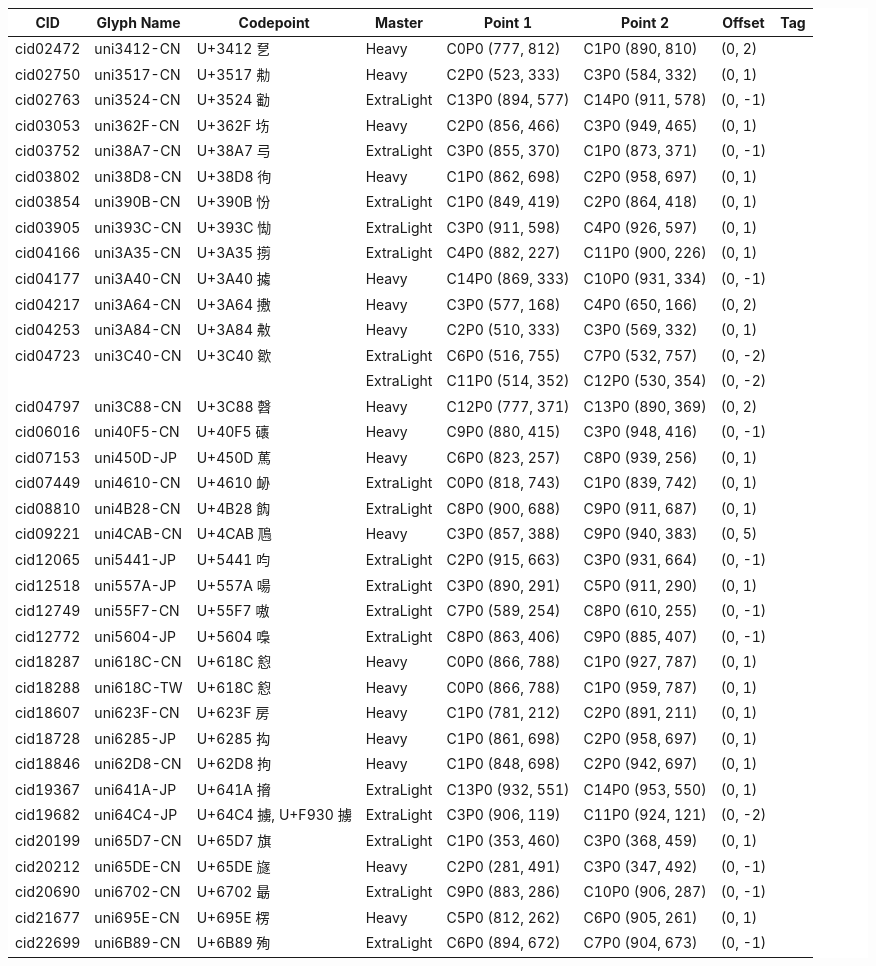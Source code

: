 | CID | Glyph Name | Codepoint | Master | Point 1 | Point 2 | Offset | Tag |
| --- | ---------- | --------- | ------ | ------- | ------- | ------ | ----- |
| cid02472 | uni3412-CN | U+3412 㐒 | Heavy | C0P0 (777, 812) | C1P0 (890, 810) | (0, 2) |  |
| cid02750 | uni3517-CN | U+3517 㔗 | Heavy | C2P0 (523, 333) | C3P0 (584, 332) | (0, 1) |  |
| cid02763 | uni3524-CN | U+3524 㔤 | ExtraLight | C13P0 (894, 577) | C14P0 (911, 578) | (0, -1) |  |
| cid03053 | uni362F-CN | U+362F 㘯 | Heavy | C2P0 (856, 466) | C3P0 (949, 465) | (0, 1) |  |
| cid03752 | uni38A7-CN | U+38A7 㢧 | ExtraLight | C3P0 (855, 370) | C1P0 (873, 371) | (0, -1) |  |
| cid03802 | uni38D8-CN | U+38D8 㣘 | Heavy | C1P0 (862, 698) | C2P0 (958, 697) | (0, 1) |  |
| cid03854 | uni390B-CN | U+390B 㤋 | ExtraLight | C1P0 (849, 419) | C2P0 (864, 418) | (0, 1) |  |
| cid03905 | uni393C-CN | U+393C 㤼 | ExtraLight | C3P0 (911, 598) | C4P0 (926, 597) | (0, 1) |  |
| cid04166 | uni3A35-CN | U+3A35 㨵 | ExtraLight | C4P0 (882, 227) | C11P0 (900, 226) | (0, 1) |  |
| cid04177 | uni3A40-CN | U+3A40 㩀 | Heavy | C14P0 (869, 333) | C10P0 (931, 334) | (0, -1) |  |
| cid04217 | uni3A64-CN | U+3A64 㩤 | Heavy | C3P0 (577, 168) | C4P0 (650, 166) | (0, 2) |  |
| cid04253 | uni3A84-CN | U+3A84 㪄 | Heavy | C2P0 (510, 333) | C3P0 (569, 332) | (0, 1) |  |
| cid04723 | uni3C40-CN | U+3C40 㱀 | ExtraLight | C6P0 (516, 755) | C7P0 (532, 757) | (0, -2) |  |
|      |            |             | ExtraLight | C11P0 (514, 352) | C12P0 (530, 354) | (0, -2) |  |
| cid04797 | uni3C88-CN | U+3C88 㲈 | Heavy | C12P0 (777, 371) | C13P0 (890, 369) | (0, 2) |  |
| cid06016 | uni40F5-CN | U+40F5 䃵 | Heavy | C9P0 (880, 415) | C3P0 (948, 416) | (0, -1) |  |
| cid07153 | uni450D-JP | U+450D 䔍 | Heavy | C6P0 (823, 257) | C8P0 (939, 256) | (0, 1) |  |
| cid07449 | uni4610-CN | U+4610 䘐 | ExtraLight | C0P0 (818, 743) | C1P0 (839, 742) | (0, 1) |  |
| cid08810 | uni4B28-CN | U+4B28 䬨 | ExtraLight | C8P0 (900, 688) | C9P0 (911, 687) | (0, 1) |  |
| cid09221 | uni4CAB-CN | U+4CAB 䲫 | Heavy | C3P0 (857, 388) | C9P0 (940, 383) | (0, 5) |  |
| cid12065 | uni5441-JP | U+5441 呁 | ExtraLight | C2P0 (915, 663) | C3P0 (931, 664) | (0, -1) |  |
| cid12518 | uni557A-JP | U+557A 啺 | ExtraLight | C3P0 (890, 291) | C5P0 (911, 290) | (0, 1) |  |
| cid12749 | uni55F7-CN | U+55F7 嗷 | ExtraLight | C7P0 (589, 254) | C8P0 (610, 255) | (0, -1) |  |
| cid12772 | uni5604-JP | U+5604 嘄 | ExtraLight | C8P0 (863, 406) | C9P0 (885, 407) | (0, -1) |  |
| cid18287 | uni618C-CN | U+618C 憌 | Heavy | C0P0 (866, 788) | C1P0 (927, 787) | (0, 1) |  |
| cid18288 | uni618C-TW | U+618C 憌 | Heavy | C0P0 (866, 788) | C1P0 (959, 787) | (0, 1) |  |
| cid18607 | uni623F-CN | U+623F 房 | Heavy | C1P0 (781, 212) | C2P0 (891, 211) | (0, 1) |  |
| cid18728 | uni6285-JP | U+6285 抅 | Heavy | C1P0 (861, 698) | C2P0 (958, 697) | (0, 1) |  |
| cid18846 | uni62D8-CN | U+62D8 拘 | Heavy | C1P0 (848, 698) | C2P0 (942, 697) | (0, 1) |  |
| cid19367 | uni641A-JP | U+641A 搚 | ExtraLight | C13P0 (932, 551) | C14P0 (953, 550) | (0, 1) |  |
| cid19682 | uni64C4-JP | U+64C4 擄, U+F930 擄 | ExtraLight | C3P0 (906, 119) | C11P0 (924, 121) | (0, -2) |  |
| cid20199 | uni65D7-CN | U+65D7 旗 | ExtraLight | C1P0 (353, 460) | C3P0 (368, 459) | (0, 1) |  |
| cid20212 | uni65DE-CN | U+65DE 旞 | Heavy | C2P0 (281, 491) | C3P0 (347, 492) | (0, -1) |  |
| cid20690 | uni6702-CN | U+6702 朂 | ExtraLight | C9P0 (883, 286) | C10P0 (906, 287) | (0, -1) |  |
| cid21677 | uni695E-CN | U+695E 楞 | Heavy | C5P0 (812, 262) | C6P0 (905, 261) | (0, 1) |  |
| cid22699 | uni6B89-CN | U+6B89 殉 | ExtraLight | C6P0 (894, 672) | C7P0 (904, 673) | (0, -1) |  |